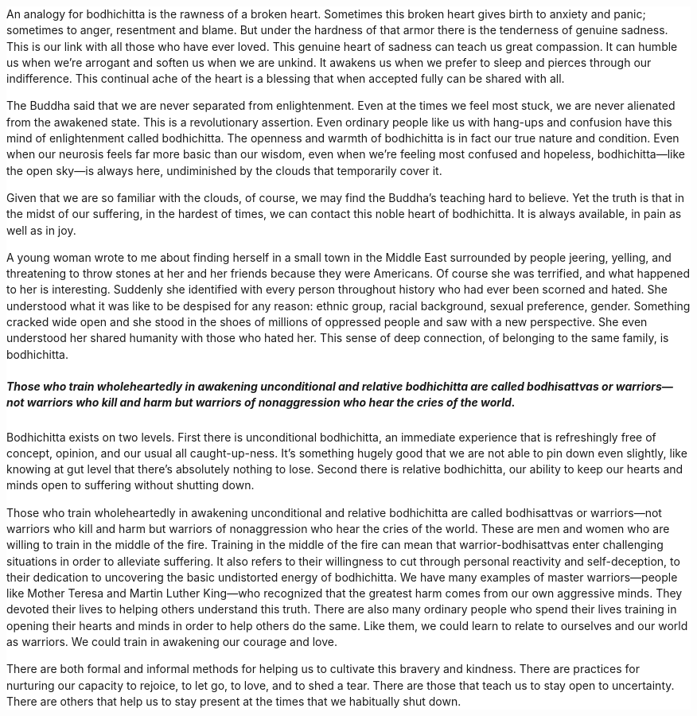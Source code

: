 An analogy for bodhichitta is the rawness of a broken heart. Sometimes this broken heart gives birth to anxiety and panic; sometimes to anger, resentment and blame. But under the hardness of that armor there is the tenderness of genuine sadness. This is our link with all those who have ever loved. This genuine heart of sadness can teach us great compassion. It can humble us when we’re arrogant and soften us when we are unkind. It awakens us when we prefer to sleep and pierces through our indifference. This continual ache of the heart is a blessing that when accepted fully can be shared with all.

The Buddha said that we are never separated from enlightenment. Even at the times we feel most stuck, we are never alienated from the awakened state. This is a revolutionary assertion. Even ordinary people like us with hang-ups and confusion have this mind of enlightenment called bodhichitta. The openness and warmth of bodhichitta is in fact our true nature and condition. Even when our neurosis feels far more basic than our wisdom, even when we’re feeling most confused and hopeless, bodhichitta—like the open sky—is always here, undiminished by the clouds that temporarily cover it.

Given that we are so familiar with the clouds, of course, we may find the Buddha’s teaching hard to believe. Yet the truth is that in the midst of our suffering, in the hardest of times, we can contact this noble heart of bodhichitta. It is always available, in pain as well as in joy.

A young woman wrote to me about finding herself in a small town in the Middle East surrounded by people jeering, yelling, and threatening to throw stones at her and her friends because they were Americans. Of course she was terrified, and what happened to her is interesting. Suddenly she identified with every person throughout history who had ever been scorned and hated. She understood what it was like to be despised for any reason: ethnic group, racial background, sexual preference, gender. Something cracked wide open and she stood in the shoes of millions of oppressed people and saw with a new perspective. She even understood her shared humanity with those who hated her. This sense of deep connection, of belonging to the same family, is bodhichitta.

##### Those who train wholeheartedly in awakening unconditional and relative bodhichitta are called bodhisattvas or warriors—not warriors who kill and harm but warriors of nonaggression who hear the cries of the world.

Bodhichitta exists on two levels. First there is unconditional bodhichitta, an immediate experience that is refreshingly free of concept, opinion, and our usual all caught-up-ness. It’s something hugely good that we are not able to pin down even slightly, like knowing at gut level that there’s absolutely nothing to lose. Second there is relative bodhichitta, our ability to keep our hearts and minds open to suffering without shutting down.

Those who train wholeheartedly in awakening unconditional and relative bodhichitta are called bodhisattvas or warriors—not warriors who kill and harm but warriors of nonaggression who hear the cries of the world. These are men and women who are willing to train in the middle of the fire. Training in the middle of the fire can mean that warrior-bodhisattvas enter challenging situations in order to alleviate suffering. It also refers to their willingness to cut through personal reactivity and self-deception, to their dedication to uncovering the basic undistorted energy of bodhichitta. We have many examples of master warriors—people like Mother Teresa and Martin Luther King—who recognized that the greatest harm comes from our own aggressive minds. They devoted their lives to helping others understand this truth. There are also many ordinary people who spend their lives training in opening their hearts and minds in order to help others do the same. Like them, we could learn to relate to ourselves and our world as warriors. We could train in awakening our courage and love.

There are both formal and informal methods for helping us to cultivate this bravery and kindness. There are practices for nurturing our capacity to rejoice, to let go, to love, and to shed a tear. There are those that teach us to stay open to uncertainty. There are others that help us to stay present at the times that we habitually shut down.
